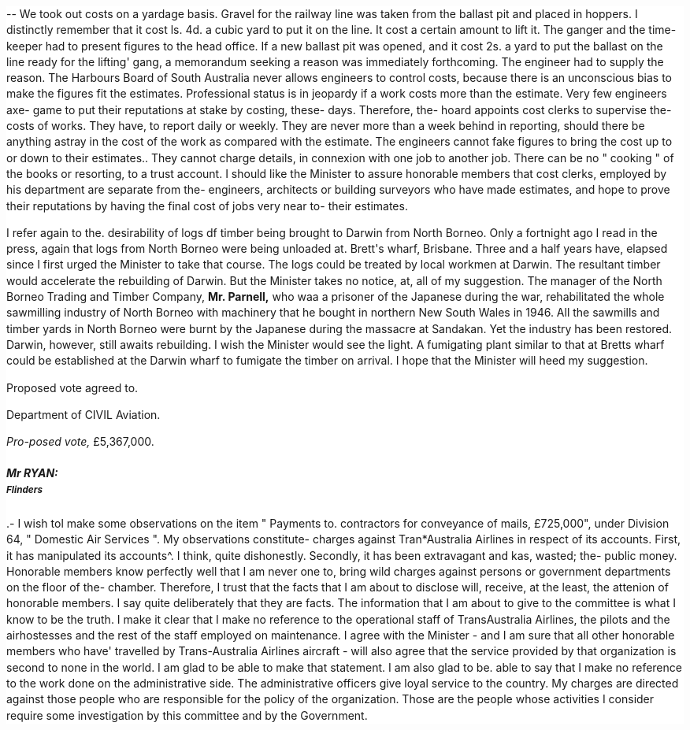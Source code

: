 -- We took out costs on a yardage basis. Gravel for the railway line was taken from the ballast pit and placed in hoppers. I distinctly remember that it cost ls. 4d. a cubic yard to put it on the line. It cost a certain amount to lift it. The ganger and the time-keeper had to present figures to the head office. If a new ballast pit was opened, and it cost 2s. a yard to put the ballast on the line ready for the lifting' gang, a memorandum seeking a reason was immediately forthcoming. The engineer had to supply the reason. The Harbours Board of South Australia never allows engineers to control costs, because there is an unconscious bias to make the figures fit the estimates. Professional status is in jeopardy if a work costs more than the estimate. Very few engineers axe- game to put their reputations at stake by costing, these- days. Therefore, the- hoard appoints cost clerks to supervise the- costs of works. They have, to report daily or weekly. They are never more than a week behind in reporting, should there be anything astray in the cost of the work as compared with the estimate. The engineers cannot fake figures to bring the cost up to or down to their estimates.. They cannot charge details, in connexion with one job to another job. There can be no " cooking " of the books or resorting, to a trust account. I should like the Minister to assure honorable members that cost  clerks,  employed by his department are separate from the- engineers, architects or building surveyors who have made estimates, and hope to prove their reputations by having the final cost of jobs very near to- their estimates. 

I refer again to the. desirability of logs df timber being brought to Darwin from North Borneo. Only a fortnight ago I read in the press, again that logs from North Borneo were being unloaded at. Brett's wharf, Brisbane. Three and a half years have, elapsed since I first urged the Minister to take that course. The logs could be treated by local workmen at Darwin. The resultant timber would accelerate the rebuilding of Darwin. But the Minister takes no notice, at, all of my suggestion. The manager of the North Borneo Trading and Timber Company,  **Mr. Parnell,**  who waa a prisoner of the Japanese during the war, rehabilitated the whole sawmilling industry of North Borneo with machinery that he bought in northern New South Wales in 1946. All the sawmills and timber yards in North Borneo were burnt by the Japanese during the massacre at Sandakan. Yet the industry has been restored. Darwin, however, still awaits rebuilding. I wish the Minister would see the light. A fumigating plant similar to that at Bretts  wharf could be established at the Darwin wharf to fumigate the timber on arrival. I hope that the Minister will heed my suggestion. 

Proposed vote agreed to. 

Department of CIVIL Aviation. 


 *Pro-posed vote,* £5,367,000. 

##### Mr RYAN:<br><small class="text-muted">Flinders</small>

.- I wish tol make some observations on the item " Payments to. contractors for conveyance of mails, £725,000", under Division 64, " Domestic Air Services ". My observations constitute- charges against Tran*Australia Airlines in respect of its accounts. First, it has manipulated its accounts^. I think, quite dishonestly. Secondly, it has been extravagant and kas, wasted; the- public money. Honorable members know perfectly well that I am never one to, bring wild charges against persons or government departments on the floor of the- chamber. Therefore, I trust that the facts that I am about to disclose will, receive, at the least, the  attenion  of honorable members. I say quite deliberately that they are facts. The information that I am about to give to the committee is what I know to be the truth. I make it clear that I make no reference to the operational staff of TransAustralia Airlines, the pilots and the airhostesses and the rest of the staff employed on maintenance. I agree with the Minister - and I am sure that all other honorable members who have' travelled by Trans-Australia Airlines aircraft - will also agree that the service provided by that organization is second to none in the world. I am glad to be able to make that statement. I am also glad to be. able to say that I make no reference to the work done on the administrative side. The administrative officers give loyal service to the country. My charges are directed against those people who are responsible for the policy of the organization. Those are the people whose activities I consider require some investigation by this committee and by the Government. 
